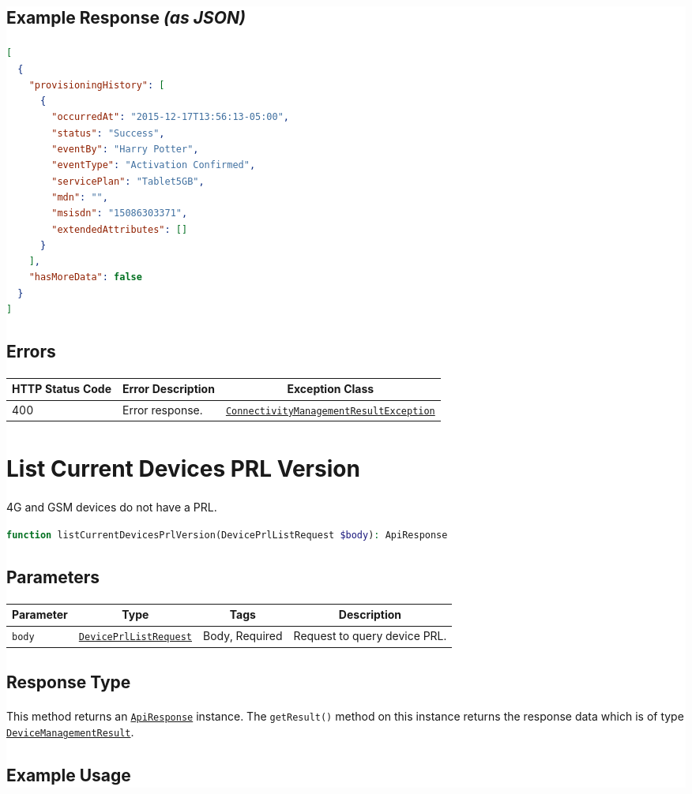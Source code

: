 ## Example Response *(as JSON)*

```json
[
  {
    "provisioningHistory": [
      {
        "occurredAt": "2015-12-17T13:56:13-05:00",
        "status": "Success",
        "eventBy": "Harry Potter",
        "eventType": "Activation Confirmed",
        "servicePlan": "Tablet5GB",
        "mdn": "",
        "msisdn": "15086303371",
        "extendedAttributes": []
      }
    ],
    "hasMoreData": false
  }
]
```

## Errors

| HTTP Status Code | Error Description | Exception Class |
|  --- | --- | --- |
| 400 | Error response. | [`ConnectivityManagementResultException`](../../doc/models/connectivity-management-result-exception.md) |


# List Current Devices PRL Version

4G and GSM devices do not have a PRL.

```php
function listCurrentDevicesPrlVersion(DevicePrlListRequest $body): ApiResponse
```

## Parameters

| Parameter | Type | Tags | Description |
|  --- | --- | --- | --- |
| `body` | [`DevicePrlListRequest`](../../doc/models/device-prl-list-request.md) | Body, Required | Request to query device PRL. |

## Response Type

This method returns an [`ApiResponse`](../../doc/api-response.md) instance. The `getResult()` method on this instance returns the response data which is of type [`DeviceManagementResult`](../../doc/models/device-management-result.md).

## Example Usage
